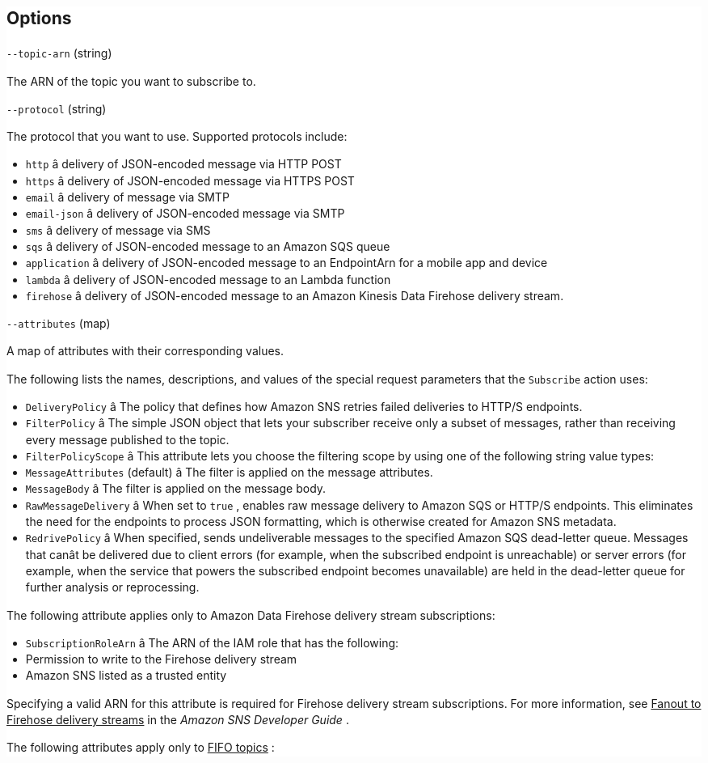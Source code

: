 ## Options

`--topic-arn` (string)

The ARN of the topic you want to subscribe to.

`--protocol` (string)

The protocol that you want to use. Supported protocols include:

- `http` â delivery of JSON-encoded message via HTTP POST
- `https` â delivery of JSON-encoded message via HTTPS POST
- `email` â delivery of message via SMTP
- `email-json` â delivery of JSON-encoded message via SMTP
- `sms` â delivery of message via SMS
- `sqs` â delivery of JSON-encoded message to an Amazon SQS queue
- `application` â delivery of JSON-encoded message to an EndpointArn for a mobile app and device
- `lambda` â delivery of JSON-encoded message to an Lambda function
- `firehose` â delivery of JSON-encoded message to an Amazon Kinesis Data Firehose delivery stream.

`--attributes` (map)

A map of attributes with their corresponding values.

The following lists the names, descriptions, and values of the special request parameters that the `Subscribe` action uses:

- `DeliveryPolicy` â The policy that defines how Amazon SNS retries failed deliveries to HTTP/S endpoints.
- `FilterPolicy` â The simple JSON object that lets your subscriber receive only a subset of messages, rather than receiving every message published to the topic.
- `FilterPolicyScope` â This attribute lets you choose the filtering scope by using one of the following string value types:
- `MessageAttributes` (default) â The filter is applied on the message attributes.
- `MessageBody` â The filter is applied on the message body.
- `RawMessageDelivery` â When set to `true` , enables raw message delivery to Amazon SQS or HTTP/S endpoints. This eliminates the need for the endpoints to process JSON formatting, which is otherwise created for Amazon SNS metadata.
- `RedrivePolicy` â When specified, sends undeliverable messages to the specified Amazon SQS dead-letter queue. Messages that canât be delivered due to client errors (for example, when the subscribed endpoint is unreachable) or server errors (for example, when the service that powers the subscribed endpoint becomes unavailable) are held in the dead-letter queue for further analysis or reprocessing.

The following attribute applies only to Amazon Data Firehose delivery stream subscriptions:

- `SubscriptionRoleArn` â The ARN of the IAM role that has the following:
- Permission to write to the Firehose delivery stream
- Amazon SNS listed as a trusted entity

Specifying a valid ARN for this attribute is required for Firehose delivery stream subscriptions. For more information, see [Fanout to Firehose delivery streams](https://docs.aws.amazon.com/sns/latest/dg/sns-firehose-as-subscriber.html) in the *Amazon SNS Developer Guide* .

The following attributes apply only to [FIFO topics](https://docs.aws.amazon.com/sns/latest/dg/sns-fifo-topics.html) :
